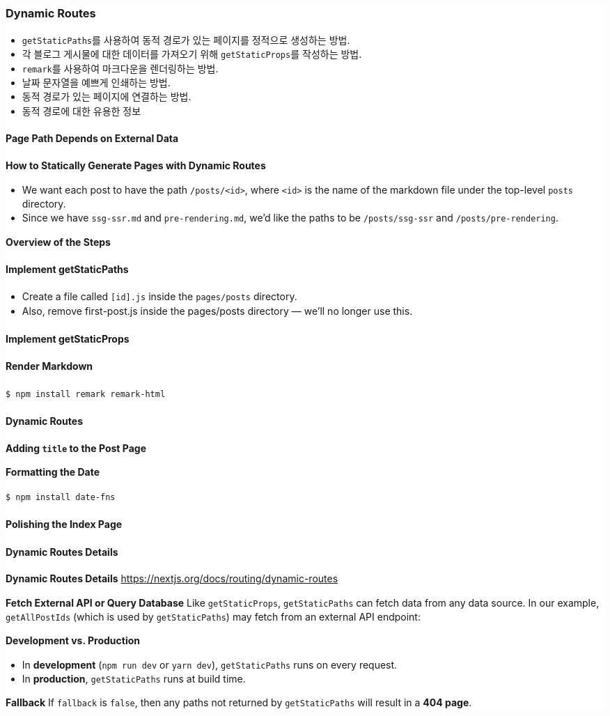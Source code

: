 ### Dynamic Routes
- `getStaticPaths`를 사용하여 동적 경로가 있는 페이지를 정적으로 생성하는 방법.
- 각 블로그 게시물에 대한 데이터를 가져오기 위해 `getStaticProps`를 작성하는 방법.
- `remark`를 사용하여 마크다운을 렌더링하는 방법.
- 날짜 문자열을 예쁘게 인쇄하는 방법.
- 동적 경로가 있는 페이지에 연결하는 방법.
- 동적 경로에 대한 유용한 정보

#### Page Path Depends on External Data
**How to Statically Generate Pages with Dynamic Routes**

- We want each post to have the path `/posts/<id>`, where `<id>` is the name of the markdown file under the top-level `posts` directory.
- Since we have `ssg-ssr.md` and `pre-rendering.md`, we’d like the paths to be `/posts/ssg-ssr` and `/posts/pre-rendering`.

**Overview of the Steps**

#### Implement getStaticPaths
- Create a file called `[id].js` inside the `pages/posts` directory.
- Also, remove first-post.js inside the pages/posts directory — we’ll no longer use this.

#### Implement getStaticProps

#### Render Markdown
```shell
$ npm install remark remark-html
```

#### Dynamic Routes
**Adding `title` to the Post Page**

**Formatting the Date**
```shell
$ npm install date-fns
```

#### Polishing the Index Page

#### Dynamic Routes Details
**Dynamic Routes Details**
https://nextjs.org/docs/routing/dynamic-routes

**Fetch External API or Query Database**
Like `getStaticProps`, `getStaticPaths` can fetch data from any data source. In our example, `getAllPostIds` (which is used by `getStaticPaths`) may fetch from an external API endpoint:

**Development vs. Production**
- In **development** (`npm run dev` or `yarn dev`), `getStaticPaths` runs on every request.
- In **production**, `getStaticPaths` runs at build time.

**Fallback**
If `fallback` is `false`, then any paths not returned by `getStaticPaths` will result in a **404 page**.

